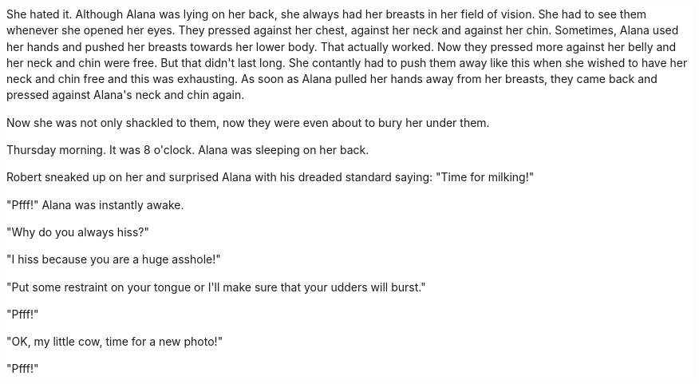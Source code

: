 


She hated it. Although Alana was lying on her back, she always had her breasts in her field of vision.
She had to see them whenever she opened her eyes. They pressed against her chest, against her neck and against her chin.
Sometimes, Alana used her hands and pushed her breasts towards her lower body. That actually worked.
Now they pressed more against her belly and her neck and chin were free. But that didn't last long.
She contantly had to push them away like this when she wished to have her neck and chin free and this
was exhausting. As soon as Alana pulled her hands away from her breasts, they came back and pressed against
Alana's neck and chin again.




Now she was not only shackled to them, now they were even about to bury her under them.



 


 


Thursday morning. It was 8 o'clock.
Alana was sleeping on her back.




Robert sneaked up on her and surprised Alana with his dreaded standard saying:
"Time for milking!"




"Pfff!"
Alana was instantly awake.




"Why do you always hiss?"




"I hiss because you are a huge asshole!"




"Put some restraint on your tongue or I'll make sure that your udders will burst."




"Pfff!"




"OK, my little cow, time for a new photo!"




"Pfff!"
